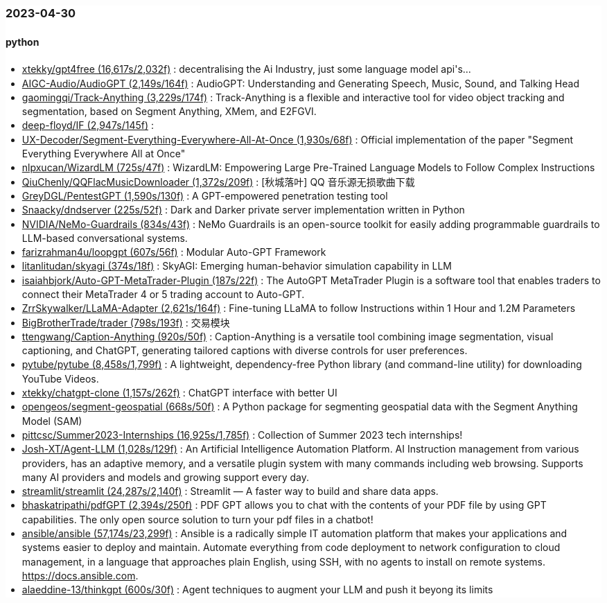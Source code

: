 ### 2023-04-30

#### python
* [xtekky/gpt4free (16,617s/2,032f)](https://github.com/xtekky/gpt4free) : decentralising the Ai Industry, just some language model api's...
* [AIGC-Audio/AudioGPT (2,149s/164f)](https://github.com/AIGC-Audio/AudioGPT) : AudioGPT: Understanding and Generating Speech, Music, Sound, and Talking Head
* [gaomingqi/Track-Anything (3,229s/174f)](https://github.com/gaomingqi/Track-Anything) : Track-Anything is a flexible and interactive tool for video object tracking and segmentation, based on Segment Anything, XMem, and E2FGVI.
* [deep-floyd/IF (2,947s/145f)](https://github.com/deep-floyd/IF) : 
* [UX-Decoder/Segment-Everything-Everywhere-All-At-Once (1,930s/68f)](https://github.com/UX-Decoder/Segment-Everything-Everywhere-All-At-Once) : Official implementation of the paper "Segment Everything Everywhere All at Once"
* [nlpxucan/WizardLM (725s/47f)](https://github.com/nlpxucan/WizardLM) : WizardLM: Empowering Large Pre-Trained Language Models to Follow Complex Instructions
* [QiuChenly/QQFlacMusicDownloader (1,372s/209f)](https://github.com/QiuChenly/QQFlacMusicDownloader) : [秋城落叶] QQ 音乐源无损歌曲下载
* [GreyDGL/PentestGPT (1,590s/130f)](https://github.com/GreyDGL/PentestGPT) : A GPT-empowered penetration testing tool
* [Snaacky/dndserver (225s/52f)](https://github.com/Snaacky/dndserver) : Dark and Darker private server implementation written in Python
* [NVIDIA/NeMo-Guardrails (834s/43f)](https://github.com/NVIDIA/NeMo-Guardrails) : NeMo Guardrails is an open-source toolkit for easily adding programmable guardrails to LLM-based conversational systems.
* [farizrahman4u/loopgpt (607s/56f)](https://github.com/farizrahman4u/loopgpt) : Modular Auto-GPT Framework
* [litanlitudan/skyagi (374s/18f)](https://github.com/litanlitudan/skyagi) : SkyAGI: Emerging human-behavior simulation capability in LLM
* [isaiahbjork/Auto-GPT-MetaTrader-Plugin (187s/22f)](https://github.com/isaiahbjork/Auto-GPT-MetaTrader-Plugin) : The AutoGPT MetaTrader Plugin is a software tool that enables traders to connect their MetaTrader 4 or 5 trading account to Auto-GPT.
* [ZrrSkywalker/LLaMA-Adapter (2,621s/164f)](https://github.com/ZrrSkywalker/LLaMA-Adapter) : Fine-tuning LLaMA to follow Instructions within 1 Hour and 1.2M Parameters
* [BigBrotherTrade/trader (798s/193f)](https://github.com/BigBrotherTrade/trader) : 交易模块
* [ttengwang/Caption-Anything (920s/50f)](https://github.com/ttengwang/Caption-Anything) : Caption-Anything is a versatile tool combining image segmentation, visual captioning, and ChatGPT, generating tailored captions with diverse controls for user preferences.
* [pytube/pytube (8,458s/1,799f)](https://github.com/pytube/pytube) : A lightweight, dependency-free Python library (and command-line utility) for downloading YouTube Videos.
* [xtekky/chatgpt-clone (1,157s/262f)](https://github.com/xtekky/chatgpt-clone) : ChatGPT interface with better UI
* [opengeos/segment-geospatial (668s/50f)](https://github.com/opengeos/segment-geospatial) : A Python package for segmenting geospatial data with the Segment Anything Model (SAM)
* [pittcsc/Summer2023-Internships (16,925s/1,785f)](https://github.com/pittcsc/Summer2023-Internships) : Collection of Summer 2023 tech internships!
* [Josh-XT/Agent-LLM (1,028s/129f)](https://github.com/Josh-XT/Agent-LLM) : An Artificial Intelligence Automation Platform. AI Instruction management from various providers, has an adaptive memory, and a versatile plugin system with many commands including web browsing. Supports many AI providers and models and growing support every day.
* [streamlit/streamlit (24,287s/2,140f)](https://github.com/streamlit/streamlit) : Streamlit — A faster way to build and share data apps.
* [bhaskatripathi/pdfGPT (2,394s/250f)](https://github.com/bhaskatripathi/pdfGPT) : PDF GPT allows you to chat with the contents of your PDF file by using GPT capabilities. The only open source solution to turn your pdf files in a chatbot!
* [ansible/ansible (57,174s/23,299f)](https://github.com/ansible/ansible) : Ansible is a radically simple IT automation platform that makes your applications and systems easier to deploy and maintain. Automate everything from code deployment to network configuration to cloud management, in a language that approaches plain English, using SSH, with no agents to install on remote systems. https://docs.ansible.com.
* [alaeddine-13/thinkgpt (600s/30f)](https://github.com/alaeddine-13/thinkgpt) : Agent techniques to augment your LLM and push it beyong its limits
